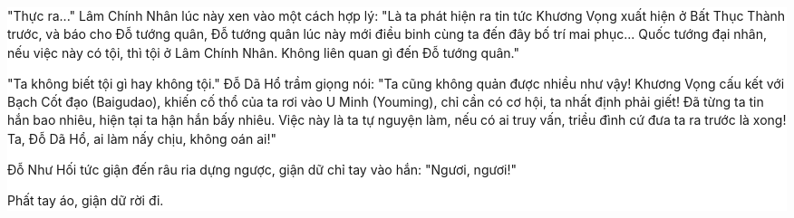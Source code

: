 "Thực ra..." Lâm Chính Nhân lúc này xen vào một cách hợp lý: "Là ta phát hiện ra tin tức Khương Vọng xuất hiện ở Bất Thục Thành trước, và báo cho Đỗ tướng quân, Đỗ tướng quân lúc này mới điều binh cùng ta đến đây bố trí mai phục... Quốc tướng đại nhân, nếu việc này có tội, thì tội ở Lâm Chính Nhân. Không liên quan gì đến Đỗ tướng quân."

"Ta không biết tội gì hay không tội." Đỗ Dã Hổ trầm giọng nói: "Ta cũng không quản được nhiều như vậy! Khương Vọng cấu kết với Bạch Cốt đạo (Baigudao), khiến cố thổ của ta rơi vào U Minh (Youming), chỉ cần có cơ hội, ta nhất định phải giết! Đã từng ta tin hắn bao nhiêu, hiện tại ta hận hắn bấy nhiêu. Việc này là ta tự nguyện làm, nếu có ai truy vấn, triều đình cứ đưa ta ra trước là xong! Ta, Đỗ Dã Hổ, ai làm nấy chịu, không oán ai!"

Đỗ Như Hối tức giận đến râu ria dựng ngược, giận dữ chỉ tay vào hắn: "Ngươi, ngươi!"

Phất tay áo, giận dữ rời đi.